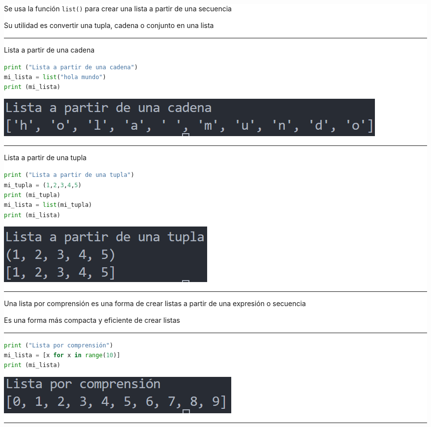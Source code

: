 Se usa la función `list()` para crear una lista a partir de una secuencia

Su utilidad es convertir una tupla, cadena o conjunto en una lista

---
Lista a partir de una cadena
```python
print ("Lista a partir de una cadena")
mi_lista = list("hola mundo")
print (mi_lista)
```

![Lista a partir de una cadena](./img/05.png) 

---
Lista a partir de una tupla
```python
print ("Lista a partir de una tupla")
mi_tupla = (1,2,3,4,5)
print (mi_tupla)
mi_lista = list(mi_tupla)
print (mi_lista)
```

![Lista a partir de una tupla](./img/06.png) 

---
Una lista por comprensión es una forma de crear listas a partir de una expresión o secuencia

Es una forma más compacta y eficiente de crear listas

---
```python
print ("Lista por comprensión")
mi_lista = [x for x in range(10)]
print (mi_lista)
```

![Lista por comprensión](./img/07.png) 

---